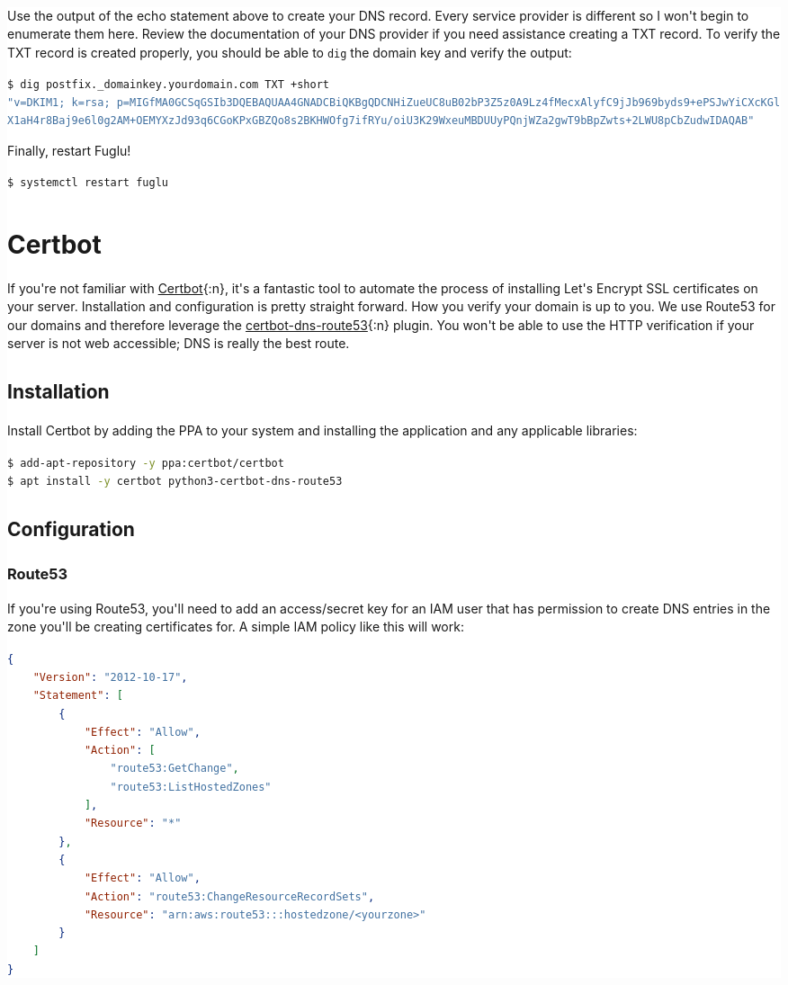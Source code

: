Use the output of the echo statement above to create your DNS record.  Every service provider is different so I won't begin to enumerate them here.  Review the documentation of your DNS provider if you need assistance creating a TXT record.  To verify the TXT record is created properly, you should be able to `dig` the domain key and verify the output:

```bash
$ dig postfix._domainkey.yourdomain.com TXT +short
"v=DKIM1; k=rsa; p=MIGfMA0GCSqGSIb3DQEBAQUAA4GNADCBiQKBgQDCNHiZueUC8uB02bP3Z5z0A9Lz4fMecxAlyfC9jJb969byds9+ePSJwYiCXcKGlX1aH4r8Baj9e6l0g2AM+OEMYXzJd93q6CGoKPxGBZQo8s2BKHWOfg7ifRYu/oiU3K29WxeuMBDUUyPQnjWZa2gwT9bBpZwts+2LWU8pCbZudwIDAQAB"
```

Finally, restart Fuglu!

```bash
$ systemctl restart fuglu
```

# Certbot

If you're not familiar with [Certbot](https://certbot.eff.org/){:n}, it's a fantastic tool to automate the process of installing Let's Encrypt SSL certificates on your server.  Installation and configuration is pretty straight forward.  How you verify your domain is up to you.  We use Route53 for our domains and therefore leverage the [certbot-dns-route53](https://certbot-dns-route53.readthedocs.io/en/stable/){:n} plugin.  You won't be able to use the HTTP verification if your server is not web accessible; DNS is really the best route.

## Installation

Install Certbot by adding the PPA to your system and installing the application and any applicable libraries:

```bash
$ add-apt-repository -y ppa:certbot/certbot
$ apt install -y certbot python3-certbot-dns-route53
```

## Configuration

### Route53

If you're using Route53, you'll need to add an access/secret key for an IAM user that has permission to create DNS entries in the zone you'll be creating certificates for.  A simple IAM policy like this will work:

```json
{
    "Version": "2012-10-17",
    "Statement": [
        {
            "Effect": "Allow",
            "Action": [
                "route53:GetChange",
                "route53:ListHostedZones"
            ],
            "Resource": "*"
        },
        {
            "Effect": "Allow",
            "Action": "route53:ChangeResourceRecordSets",
            "Resource": "arn:aws:route53:::hostedzone/<yourzone>"
        }
    ]
}
```
